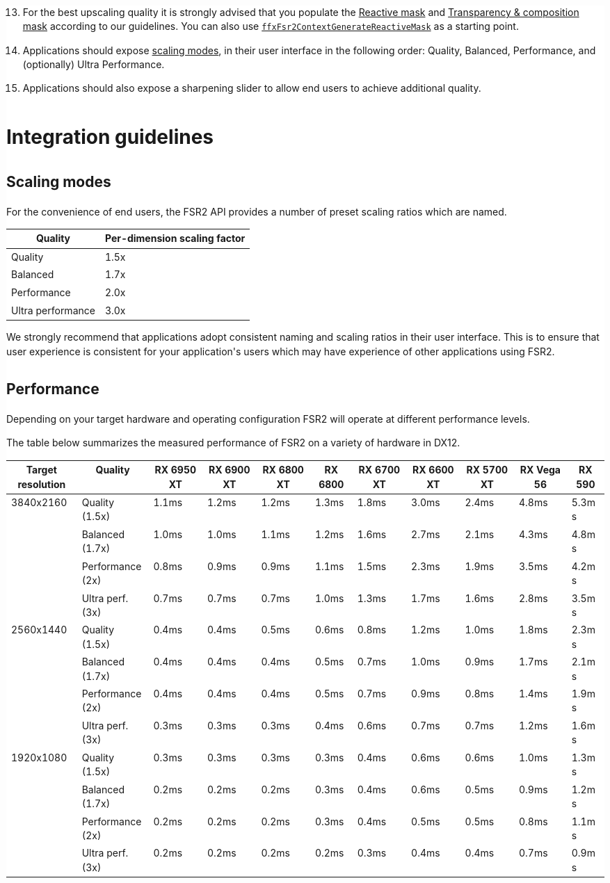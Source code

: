 13. For the best upscaling quality it is strongly advised that you populate the [Reactive mask](#reactive-mask) and [Transparency & composition mask](#transparency-and-composition-mask) according to our guidelines. You can also use [`ffxFsr2ContextGenerateReactiveMask`](src/ffx-fsr2-api/ffx_fsr2.h#L267) as a starting point.

14. Applications should expose [scaling modes](#scaling-modes), in their user interface in the following order: Quality, Balanced, Performance, and (optionally) Ultra Performance.

15. Applications should also expose a sharpening slider to allow end users to achieve additional quality.

# Integration guidelines

## Scaling modes
For the convenience of end users, the FSR2 API provides a number of preset scaling ratios which are named.

| Quality           | Per-dimension scaling factor |    
|-------------------|------------------------------|
| Quality           | 1.5x                         |
| Balanced          | 1.7x                         |
| Performance       | 2.0x                         |
| Ultra performance | 3.0x                         |

We strongly recommend that applications adopt consistent naming and scaling ratios in their user interface. This is to ensure that user experience is consistent for your application's users which may have experience of other applications using FSR2. 

## Performance
Depending on your target hardware and operating configuration FSR2 will operate at different performance levels.

The table below summarizes the measured performance of FSR2 on a variety of hardware in DX12.

| Target resolution | Quality          | RX 6950 XT | RX 6900 XT | RX 6800 XT | RX 6800 | RX 6700 XT | RX 6600 XT | RX 5700 XT | RX Vega 56 | RX 590 |  
|-------------------|------------------|------------|------------|------------|---------|------------|------------|------------|------------|--------|
| 3840x2160         | Quality (1.5x)   | 1.1ms      | 1.2ms      | 1.2ms      | 1.3ms   | 1.8ms      | 3.0ms      | 2.4ms      | 4.8ms      | 5.3ms  |
|                   | Balanced (1.7x)  | 1.0ms      | 1.0ms      | 1.1ms      | 1.2ms   | 1.6ms      | 2.7ms      | 2.1ms      | 4.3ms      | 4.8ms  |
|                   | Performance (2x) | 0.8ms      | 0.9ms      | 0.9ms      | 1.1ms   | 1.5ms      | 2.3ms      | 1.9ms      | 3.5ms      | 4.2ms  |
|                   | Ultra perf. (3x) | 0.7ms      | 0.7ms      | 0.7ms      | 1.0ms   | 1.3ms      | 1.7ms      | 1.6ms      | 2.8ms      | 3.5ms  |
| 2560x1440         | Quality (1.5x)   | 0.4ms      | 0.4ms      | 0.5ms      | 0.6ms   | 0.8ms      | 1.2ms      | 1.0ms      | 1.8ms      | 2.3ms  |
|                   | Balanced (1.7x)  | 0.4ms      | 0.4ms      | 0.4ms      | 0.5ms   | 0.7ms      | 1.0ms      | 0.9ms      | 1.7ms      | 2.1ms  |
|                   | Performance (2x) | 0.4ms      | 0.4ms      | 0.4ms      | 0.5ms   | 0.7ms      | 0.9ms      | 0.8ms      | 1.4ms      | 1.9ms  |
|                   | Ultra perf. (3x) | 0.3ms      | 0.3ms      | 0.3ms      | 0.4ms   | 0.6ms      | 0.7ms      | 0.7ms      | 1.2ms      | 1.6ms  |
| 1920x1080         | Quality (1.5x)   | 0.3ms      | 0.3ms      | 0.3ms      | 0.3ms   | 0.4ms      | 0.6ms      | 0.6ms      | 1.0ms      | 1.3ms  |
|                   | Balanced (1.7x)  | 0.2ms      | 0.2ms      | 0.2ms      | 0.3ms   | 0.4ms      | 0.6ms      | 0.5ms      | 0.9ms      | 1.2ms  |
|                   | Performance (2x) | 0.2ms      | 0.2ms      | 0.2ms      | 0.3ms   | 0.4ms      | 0.5ms      | 0.5ms      | 0.8ms      | 1.1ms  |
|                   | Ultra perf. (3x) | 0.2ms      | 0.2ms      | 0.2ms      | 0.2ms   | 0.3ms      | 0.4ms      | 0.4ms      | 0.7ms      | 0.9ms  |
